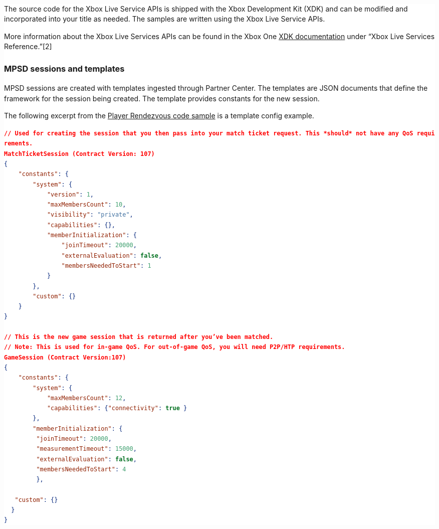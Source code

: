 The source code for the Xbox Live Service APIs is shipped with the Xbox Development Kit (XDK) and can be modified and incorporated into your title as needed.
The samples are written using the Xbox Live Service APIs.

More information about the Xbox Live Services APIs can be found in the Xbox One [XDK documentation](https://developer.xboxlive.com/en-us/platform/development/documentation/software/Pages/home.aspx) under “Xbox Live Services Reference.”[2]


### MPSD sessions and templates

MPSD sessions are created with templates ingested through Partner Center.
The templates are JSON documents that define the framework for the session being created.
The template provides constants for the new session.

The following excerpt from the [Player Rendezvous code sample](https://developer.xboxlive.com/en-us/platform/development/education/Pages/Samples.aspx) is a template config example.

```json
// Used for creating the session that you then pass into your match ticket request. This *should* not have any QoS requirements.
MatchTicketSession (Contract Version: 107)
{
    "constants": {
        "system": {
            "version": 1,
            "maxMembersCount": 10,
            "visibility": "private",
            "capabilities": {},
            "memberInitialization": {
                "joinTimeout": 20000,
                "externalEvaluation": false,
                "membersNeededToStart": 1
            }
        },
        "custom": {}
    }
}

// This is the new game session that is returned after you’ve been matched.
// Note: This is used for in-game QoS. For out-of-game QoS, you will need P2P/HTP requirements.
GameSession (Contract Version:107)
{
    "constants": {
        "system": {
            "maxMembersCount": 12,
            "capabilities": {"connectivity": true }
        },
        "memberInitialization": {
         "joinTimeout": 20000,
         "measurementTimeout": 15000,
         "externalEvaluation": false,
         "membersNeededToStart": 4
         },

   "custom": {}
  }
}
```
